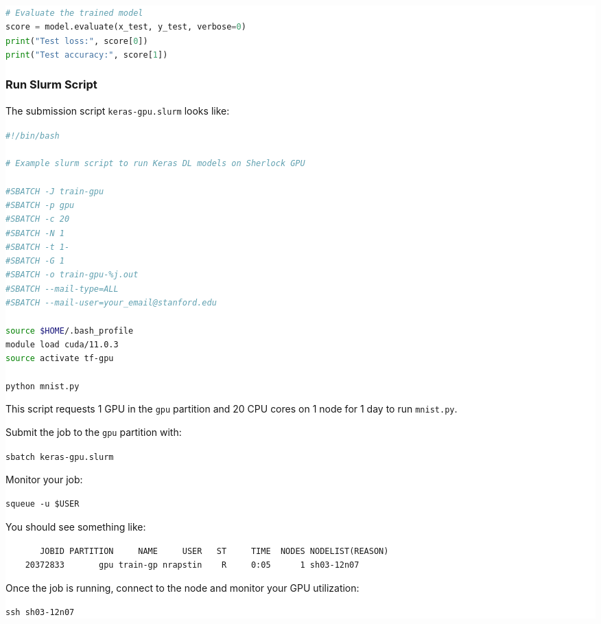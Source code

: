 ```python linenums="1" title="mnist.py"
# Evaluate the trained model
score = model.evaluate(x_test, y_test, verbose=0)
print("Test loss:", score[0])
print("Test accuracy:", score[1])
```

### Run Slurm Script

The submission script `keras-gpu.slurm` looks like:

```bash linenums="1" title="keras-gpu.slurm"
#!/bin/bash

# Example slurm script to run Keras DL models on Sherlock GPU

#SBATCH -J train-gpu
#SBATCH -p gpu
#SBATCH -c 20
#SBATCH -N 1
#SBATCH -t 1-
#SBATCH -G 1
#SBATCH -o train-gpu-%j.out
#SBATCH --mail-type=ALL
#SBATCH --mail-user=your_email@stanford.edu

source $HOME/.bash_profile
module load cuda/11.0.3
source activate tf-gpu

python mnist.py
```

This script requests 1 GPU in the `gpu` partition and 20 CPU cores on 1 node for 1 day to run `mnist.py`. 

Submit the job to the `gpu` partition with:

```title="Terminal Command"
sbatch keras-gpu.slurm
```

Monitor your job:

```title="Terminal Command"
squeue -u $USER
```

You should see something like:

```{ .yaml .no-copy title="Terminal Output" }
       JOBID PARTITION     NAME     USER   ST     TIME  NODES NODELIST(REASON)
    20372833       gpu train-gp nrapstin    R     0:05      1 sh03-12n07
```

Once the job is running, connect to the node and monitor your GPU utilization:

```title="Terminal Command"
ssh sh03-12n07
```
